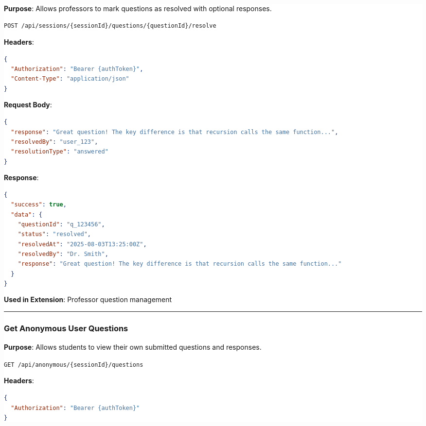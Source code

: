 **Purpose**: Allows professors to mark questions as resolved with optional responses.

```http
POST /api/sessions/{sessionId}/questions/{questionId}/resolve
```

**Headers**:

```json
{
  "Authorization": "Bearer {authToken}",
  "Content-Type": "application/json"
}
```

**Request Body**:

```json
{
  "response": "Great question! The key difference is that recursion calls the same function...",
  "resolvedBy": "user_123",
  "resolutionType": "answered"
}
```

**Response**:

```json
{
  "success": true,
  "data": {
    "questionId": "q_123456",
    "status": "resolved",
    "resolvedAt": "2025-08-03T13:25:00Z",
    "resolvedBy": "Dr. Smith",
    "response": "Great question! The key difference is that recursion calls the same function..."
  }
}
```

**Used in Extension**: Professor question management

---

### Get Anonymous User Questions

**Purpose**: Allows students to view their own submitted questions and responses.

```http
GET /api/anonymous/{sessionId}/questions
```

**Headers**:

```json
{
  "Authorization": "Bearer {authToken}"
}
```
